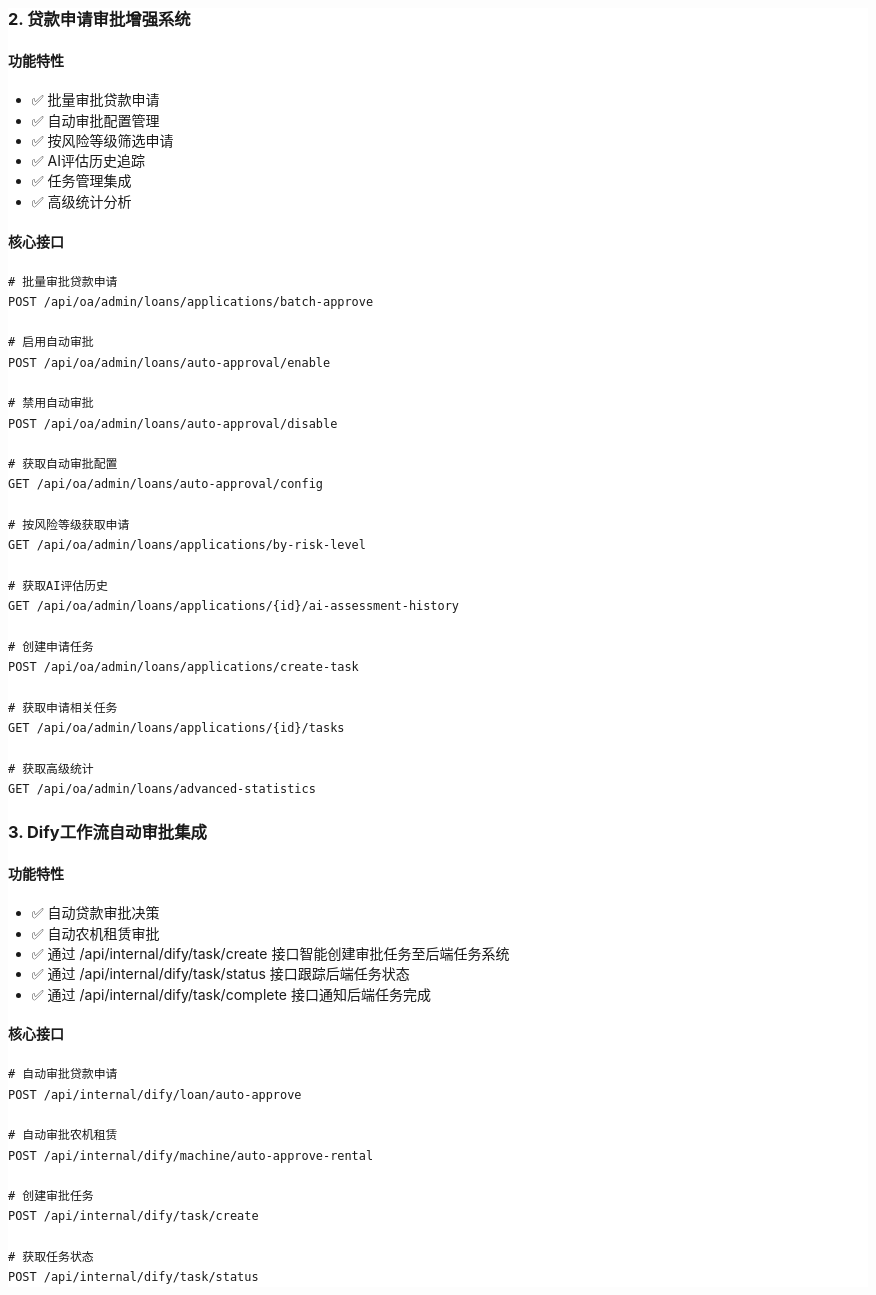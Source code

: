 ### 2. 贷款申请审批增强系统

#### 功能特性
- ✅ 批量审批贷款申请
- ✅ 自动审批配置管理
- ✅ 按风险等级筛选申请
- ✅ AI评估历史追踪
- ✅ 任务管理集成
- ✅ 高级统计分析

#### 核心接口
```http
# 批量审批贷款申请
POST /api/oa/admin/loans/applications/batch-approve

# 启用自动审批
POST /api/oa/admin/loans/auto-approval/enable

# 禁用自动审批
POST /api/oa/admin/loans/auto-approval/disable

# 获取自动审批配置
GET /api/oa/admin/loans/auto-approval/config

# 按风险等级获取申请
GET /api/oa/admin/loans/applications/by-risk-level

# 获取AI评估历史
GET /api/oa/admin/loans/applications/{id}/ai-assessment-history

# 创建申请任务
POST /api/oa/admin/loans/applications/create-task

# 获取申请相关任务
GET /api/oa/admin/loans/applications/{id}/tasks

# 获取高级统计
GET /api/oa/admin/loans/advanced-statistics
```

### 3. Dify工作流自动审批集成

#### 功能特性
- ✅ 自动贷款审批决策
- ✅ 自动农机租赁审批
- ✅ 通过 /api/internal/dify/task/create 接口智能创建审批任务至后端任务系统
- ✅ 通过 /api/internal/dify/task/status 接口跟踪后端任务状态
- ✅ 通过 /api/internal/dify/task/complete 接口通知后端任务完成

#### 核心接口
```http
# 自动审批贷款申请
POST /api/internal/dify/loan/auto-approve

# 自动审批农机租赁
POST /api/internal/dify/machine/auto-approve-rental

# 创建审批任务
POST /api/internal/dify/task/create

# 获取任务状态
POST /api/internal/dify/task/status

```